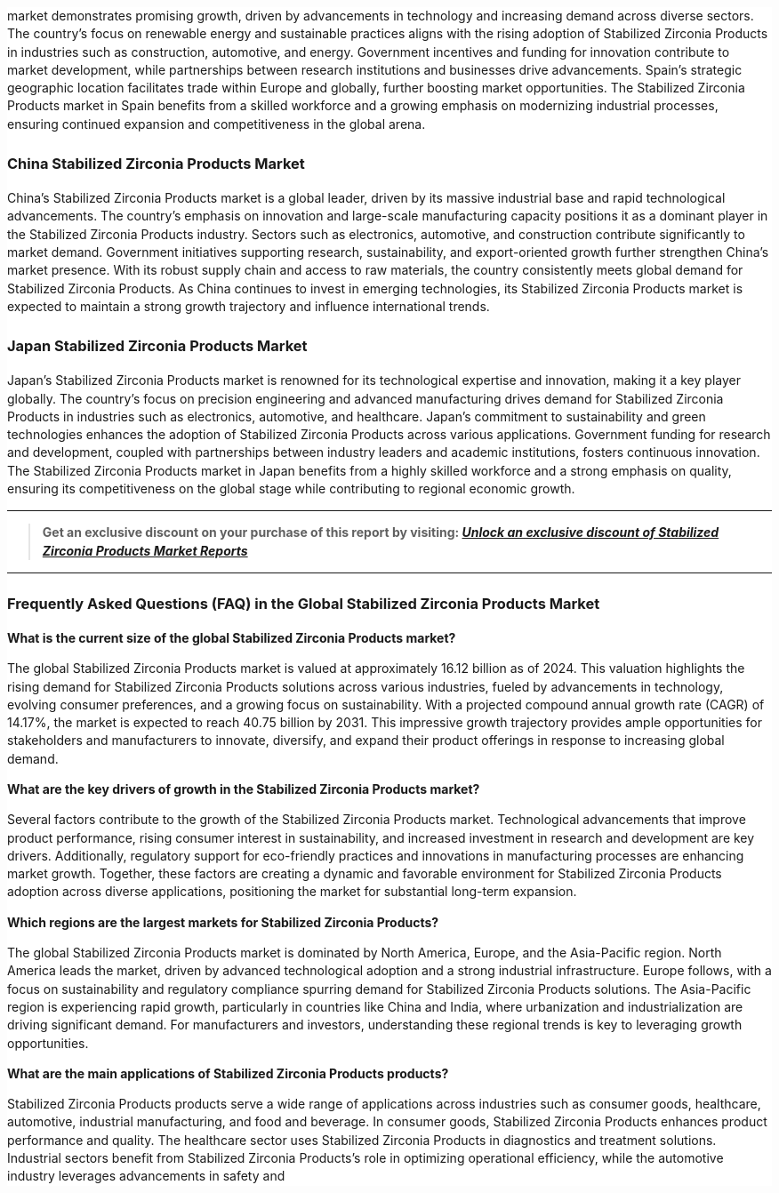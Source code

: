 market demonstrates promising growth, driven by advancements in technology and increasing demand across diverse sectors. The country&rsquo;s focus on renewable energy and sustainable practices aligns with the rising adoption of Stabilized Zirconia Products in industries such as construction, automotive, and energy. Government incentives and funding for innovation contribute to market development, while partnerships between research institutions and businesses drive advancements. Spain&rsquo;s strategic geographic location facilitates trade within Europe and globally, further boosting market opportunities. The Stabilized Zirconia Products market in Spain benefits from a skilled workforce and a growing emphasis on modernizing industrial processes, ensuring continued expansion and competitiveness in the global arena.</p><h3>China Stabilized Zirconia Products Market</h3><p>China&rsquo;s Stabilized Zirconia Products market is a global leader, driven by its massive industrial base and rapid technological advancements. The country&rsquo;s emphasis on innovation and large-scale manufacturing capacity positions it as a dominant player in the Stabilized Zirconia Products industry. Sectors such as electronics, automotive, and construction contribute significantly to market demand. Government initiatives supporting research, sustainability, and export-oriented growth further strengthen China&rsquo;s market presence. With its robust supply chain and access to raw materials, the country consistently meets global demand for Stabilized Zirconia Products. As China continues to invest in emerging technologies, its Stabilized Zirconia Products market is expected to maintain a strong growth trajectory and influence international trends.</p><h3>Japan Stabilized Zirconia Products Market</h3><p>Japan&rsquo;s Stabilized Zirconia Products market is renowned for its technological expertise and innovation, making it a key player globally. The country&rsquo;s focus on precision engineering and advanced manufacturing drives demand for Stabilized Zirconia Products in industries such as electronics, automotive, and healthcare. Japan&rsquo;s commitment to sustainability and green technologies enhances the adoption of Stabilized Zirconia Products across various applications. Government funding for research and development, coupled with partnerships between industry leaders and academic institutions, fosters continuous innovation. The Stabilized Zirconia Products market in Japan benefits from a highly skilled workforce and a strong emphasis on quality, ensuring its competitiveness on the global stage while contributing to regional economic growth.</p><hr /><blockquote><p><strong>Get an exclusive discount on your purchase of this report by visiting: <em><a href="://marketresearchpulse.com/ask-for-discount/10323?utm_source=Github&amp;utm_medium=022">Unlock an exclusive discount of Stabilized Zirconia Products Market Reports</a></em>&nbsp;</strong></p></blockquote><hr /><h3>Frequently Asked Questions (FAQ) in the Global Stabilized Zirconia Products Market</h3><p><strong>What is the current size of the global Stabilized Zirconia Products market?</strong></p><p>The global Stabilized Zirconia Products market is valued at approximately 16.12 billion as of 2024. This valuation highlights the rising demand for Stabilized Zirconia Products solutions across various industries, fueled by advancements in technology, evolving consumer preferences, and a growing focus on sustainability. With a projected compound annual growth rate (CAGR) of 14.17%, the market is expected to reach 40.75 billion by 2031. This impressive growth trajectory provides ample opportunities for stakeholders and manufacturers to innovate, diversify, and expand their product offerings in response to increasing global demand.</p><p><strong>What are the key drivers of growth in the Stabilized Zirconia Products market?</strong></p><p>Several factors contribute to the growth of the Stabilized Zirconia Products market. Technological advancements that improve product performance, rising consumer interest in sustainability, and increased investment in research and development are key drivers. Additionally, regulatory support for eco-friendly practices and innovations in manufacturing processes are enhancing market growth. Together, these factors are creating a dynamic and favorable environment for Stabilized Zirconia Products adoption across diverse applications, positioning the market for substantial long-term expansion.</p><p><strong>Which regions are the largest markets for Stabilized Zirconia Products?</strong></p><p>The global Stabilized Zirconia Products market is dominated by North America, Europe, and the Asia-Pacific region. North America leads the market, driven by advanced technological adoption and a strong industrial infrastructure. Europe follows, with a focus on sustainability and regulatory compliance spurring demand for Stabilized Zirconia Products solutions. The Asia-Pacific region is experiencing rapid growth, particularly in countries like China and India, where urbanization and industrialization are driving significant demand. For manufacturers and investors, understanding these regional trends is key to leveraging growth opportunities.</p><p><strong>What are the main applications of Stabilized Zirconia Products products?</strong></p><p>Stabilized Zirconia Products products serve a wide range of applications across industries such as consumer goods, healthcare, automotive, industrial manufacturing, and food and beverage. In consumer goods, Stabilized Zirconia Products enhances product performance and quality. The healthcare sector uses Stabilized Zirconia Products in diagnostics and treatment solutions. Industrial sectors benefit from Stabilized Zirconia Products&rsquo;s role in optimizing operational efficiency, while the automotive industry leverages advancements in safety and